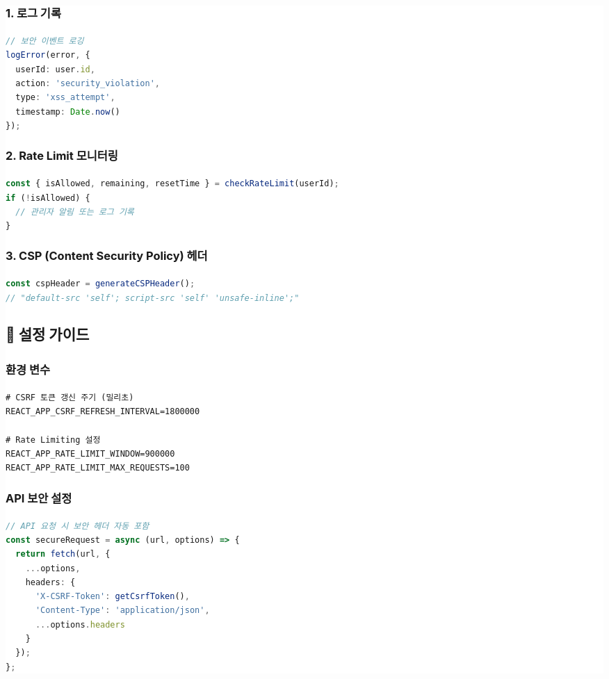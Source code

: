 ### 1. 로그 기록
```typescript
// 보안 이벤트 로깅
logError(error, {
  userId: user.id,
  action: 'security_violation',
  type: 'xss_attempt',
  timestamp: Date.now()
});
```

### 2. Rate Limit 모니터링
```typescript
const { isAllowed, remaining, resetTime } = checkRateLimit(userId);
if (!isAllowed) {
  // 관리자 알림 또는 로그 기록
}
```

### 3. CSP (Content Security Policy) 헤더
```typescript
const cspHeader = generateCSPHeader();
// "default-src 'self'; script-src 'self' 'unsafe-inline';"
```

## 🔧 설정 가이드

### 환경 변수
```env
# CSRF 토큰 갱신 주기 (밀리초)
REACT_APP_CSRF_REFRESH_INTERVAL=1800000

# Rate Limiting 설정
REACT_APP_RATE_LIMIT_WINDOW=900000
REACT_APP_RATE_LIMIT_MAX_REQUESTS=100
```

### API 보안 설정
```typescript
// API 요청 시 보안 헤더 자동 포함
const secureRequest = async (url, options) => {
  return fetch(url, {
    ...options,
    headers: {
      'X-CSRF-Token': getCsrfToken(),
      'Content-Type': 'application/json',
      ...options.headers
    }
  });
};
```
